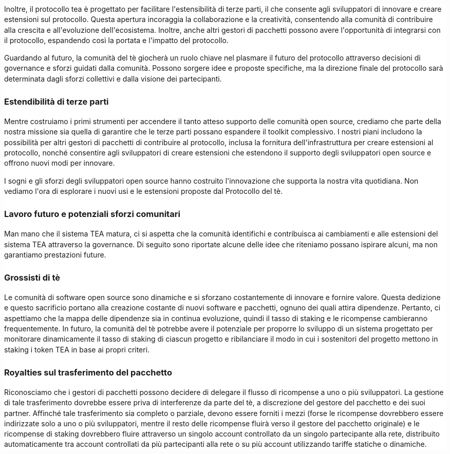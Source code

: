Inoltre, il protocollo tea è progettato per facilitare l'estensibilità di terze parti, il che consente agli sviluppatori di innovare e creare estensioni sul protocollo. Questa apertura incoraggia la collaborazione e la creatività, consentendo alla comunità di contribuire alla crescita e all'evoluzione dell'ecosistema. Inoltre, anche altri gestori di pacchetti possono avere l'opportunità di integrarsi con il protocollo, espandendo così la portata e l'impatto del protocollo.

Guardando al futuro, la comunità del tè giocherà un ruolo chiave nel plasmare il futuro del protocollo attraverso decisioni di governance e sforzi guidati dalla comunità. Possono sorgere idee e proposte specifiche, ma la direzione finale del protocollo sarà determinata dagli sforzi collettivi e dalla visione dei partecipanti.


### Estendibilità di terze parti

Mentre costruiamo i primi strumenti per accendere il tanto atteso supporto delle comunità open source, crediamo che parte della nostra missione sia quella di garantire che le terze parti possano espandere il toolkit complessivo. I nostri piani includono la possibilità per altri gestori di pacchetti di contribuire al protocollo, inclusa la fornitura dell'infrastruttura per creare estensioni al protocollo, nonché consentire agli sviluppatori di creare estensioni che estendono il supporto degli sviluppatori open source e offrono nuovi modi per innovare.

I sogni e gli sforzi degli sviluppatori open source hanno costruito l'innovazione che supporta la nostra vita quotidiana. Non vediamo l'ora di esplorare i nuovi usi e le estensioni proposte dal Protocollo del tè.


### Lavoro futuro e potenziali sforzi comunitari

Man mano che il sistema TEA matura, ci si aspetta che la comunità identifichi e contribuisca ai cambiamenti e alle estensioni del sistema TEA attraverso la governance. Di seguito sono riportate alcune delle idee che riteniamo possano ispirare alcuni, ma non garantiamo prestazioni future.


### Grossisti di tè

Le comunità di software open source sono dinamiche e si sforzano costantemente di innovare e fornire valore. Questa dedizione e questo sacrificio portano alla creazione costante di nuovi software e pacchetti, ognuno dei quali attira dipendenze. Pertanto, ci aspettiamo che la mappa delle dipendenze sia in continua evoluzione, quindi il tasso di staking e le ricompense cambieranno frequentemente. In futuro, la comunità del tè potrebbe avere il potenziale per proporre lo sviluppo di un sistema progettato per monitorare dinamicamente il tasso di staking di ciascun progetto e ribilanciare il modo in cui i sostenitori del progetto mettono in staking i token TEA in base ai propri criteri.


### Royalties sul trasferimento del pacchetto

Riconosciamo che i gestori di pacchetti possono decidere di delegare il flusso di ricompense a uno o più sviluppatori. La gestione di tale trasferimento dovrebbe essere priva di interferenze da parte del tè, a discrezione del gestore del pacchetto e dei suoi partner. Affinché tale trasferimento sia completo o parziale, devono essere forniti i mezzi (forse le ricompense dovrebbero essere indirizzate solo a uno o più sviluppatori, mentre il resto delle ricompense fluirà verso il gestore del pacchetto originale) e le ricompense di staking dovrebbero fluire attraverso un singolo account controllato da un singolo partecipante alla rete, distribuito automaticamente tra account controllati da più partecipanti alla rete o su più account utilizzando tariffe statiche o dinamiche.
